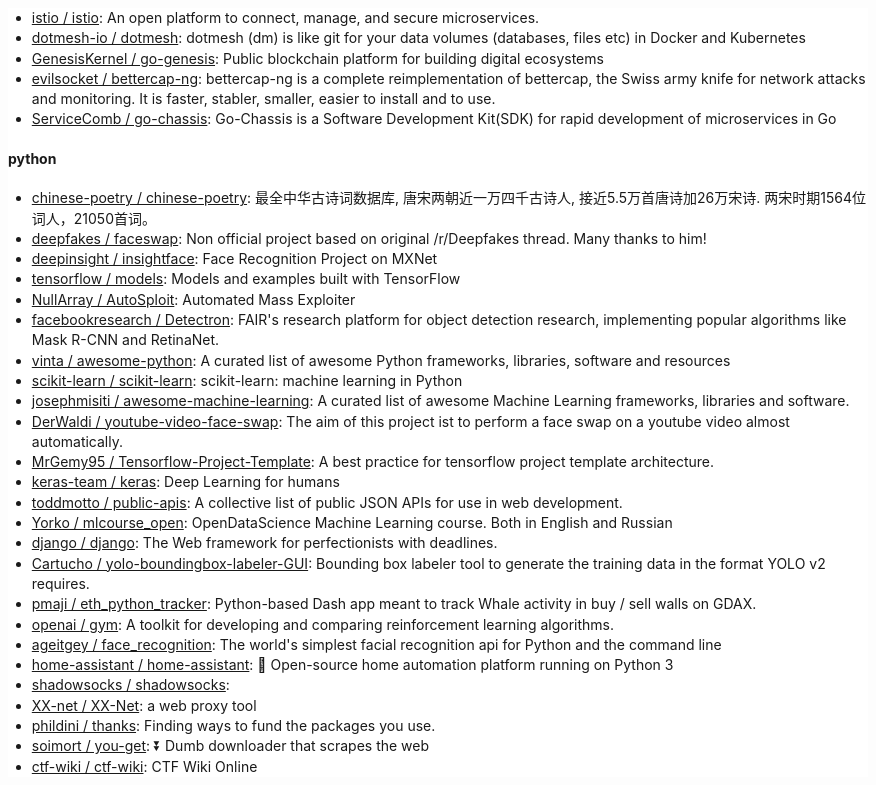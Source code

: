 * [istio / istio](https://github.com/istio/istio):  An open platform to connect, manage, and secure microservices.
* [dotmesh-io / dotmesh](https://github.com/dotmesh-io/dotmesh):  dotmesh (dm) is like git for your data volumes (databases, files etc) in Docker and Kubernetes
* [GenesisKernel / go-genesis](https://github.com/GenesisKernel/go-genesis):  Public blockchain platform for building digital ecosystems
* [evilsocket / bettercap-ng](https://github.com/evilsocket/bettercap-ng):  bettercap-ng is a complete reimplementation of bettercap, the Swiss army knife for network attacks and monitoring. It is faster, stabler, smaller, easier to install and to use.
* [ServiceComb / go-chassis](https://github.com/ServiceComb/go-chassis):  Go-Chassis is a Software Development Kit(SDK) for rapid development of microservices in Go

#### python

* [chinese-poetry / chinese-poetry](https://github.com/chinese-poetry/chinese-poetry):  最全中华古诗词数据库, 唐宋两朝近一万四千古诗人, 接近5.5万首唐诗加26万宋诗. 两宋时期1564位词人，21050首词。
* [deepfakes / faceswap](https://github.com/deepfakes/faceswap):  Non official project based on original /r/Deepfakes thread. Many thanks to him!
* [deepinsight / insightface](https://github.com/deepinsight/insightface):  Face Recognition Project on MXNet
* [tensorflow / models](https://github.com/tensorflow/models):  Models and examples built with TensorFlow
* [NullArray / AutoSploit](https://github.com/NullArray/AutoSploit):  Automated Mass Exploiter
* [facebookresearch / Detectron](https://github.com/facebookresearch/Detectron):  FAIR's research platform for object detection research, implementing popular algorithms like Mask R-CNN and RetinaNet.
* [vinta / awesome-python](https://github.com/vinta/awesome-python):  A curated list of awesome Python frameworks, libraries, software and resources
* [scikit-learn / scikit-learn](https://github.com/scikit-learn/scikit-learn):  scikit-learn: machine learning in Python
* [josephmisiti / awesome-machine-learning](https://github.com/josephmisiti/awesome-machine-learning):  A curated list of awesome Machine Learning frameworks, libraries and software.
* [DerWaldi / youtube-video-face-swap](https://github.com/DerWaldi/youtube-video-face-swap):  The aim of this project ist to perform a face swap on a youtube video almost automatically.
* [MrGemy95 / Tensorflow-Project-Template](https://github.com/MrGemy95/Tensorflow-Project-Template):  A best practice for tensorflow project template architecture.
* [keras-team / keras](https://github.com/keras-team/keras):  Deep Learning for humans
* [toddmotto / public-apis](https://github.com/toddmotto/public-apis):  A collective list of public JSON APIs for use in web development.
* [Yorko / mlcourse_open](https://github.com/Yorko/mlcourse_open):  OpenDataScience Machine Learning course. Both in English and Russian
* [django / django](https://github.com/django/django):  The Web framework for perfectionists with deadlines.
* [Cartucho / yolo-boundingbox-labeler-GUI](https://github.com/Cartucho/yolo-boundingbox-labeler-GUI):  Bounding box labeler tool to generate the training data in the format YOLO v2 requires.
* [pmaji / eth_python_tracker](https://github.com/pmaji/eth_python_tracker):  Python-based Dash app meant to track Whale activity in buy / sell walls on GDAX.
* [openai / gym](https://github.com/openai/gym):  A toolkit for developing and comparing reinforcement learning algorithms.
* [ageitgey / face_recognition](https://github.com/ageitgey/face_recognition):  The world's simplest facial recognition api for Python and the command line
* [home-assistant / home-assistant](https://github.com/home-assistant/home-assistant):  🏡 Open-source home automation platform running on Python 3
* [shadowsocks / shadowsocks](https://github.com/shadowsocks/shadowsocks):  
* [XX-net / XX-Net](https://github.com/XX-net/XX-Net):  a web proxy tool
* [phildini / thanks](https://github.com/phildini/thanks):  Finding ways to fund the packages you use.
* [soimort / you-get](https://github.com/soimort/you-get):  ⏬ Dumb downloader that scrapes the web
* [ctf-wiki / ctf-wiki](https://github.com/ctf-wiki/ctf-wiki):  CTF Wiki Online
